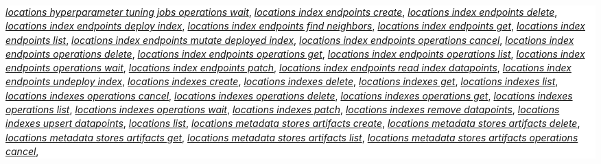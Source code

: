[*locations hyperparameter tuning jobs operations wait*](https://docs.rs/google-aiplatform1_beta1/7.0.0+20240715/google_aiplatform1_beta1/api::ProjectLocationHyperparameterTuningJobOperationWaitCall), [*locations index endpoints create*](https://docs.rs/google-aiplatform1_beta1/7.0.0+20240715/google_aiplatform1_beta1/api::ProjectLocationIndexEndpointCreateCall), [*locations index endpoints delete*](https://docs.rs/google-aiplatform1_beta1/7.0.0+20240715/google_aiplatform1_beta1/api::ProjectLocationIndexEndpointDeleteCall), [*locations index endpoints deploy index*](https://docs.rs/google-aiplatform1_beta1/7.0.0+20240715/google_aiplatform1_beta1/api::ProjectLocationIndexEndpointDeployIndexCall), [*locations index endpoints find neighbors*](https://docs.rs/google-aiplatform1_beta1/7.0.0+20240715/google_aiplatform1_beta1/api::ProjectLocationIndexEndpointFindNeighborCall), [*locations index endpoints get*](https://docs.rs/google-aiplatform1_beta1/7.0.0+20240715/google_aiplatform1_beta1/api::ProjectLocationIndexEndpointGetCall), [*locations index endpoints list*](https://docs.rs/google-aiplatform1_beta1/7.0.0+20240715/google_aiplatform1_beta1/api::ProjectLocationIndexEndpointListCall), [*locations index endpoints mutate deployed index*](https://docs.rs/google-aiplatform1_beta1/7.0.0+20240715/google_aiplatform1_beta1/api::ProjectLocationIndexEndpointMutateDeployedIndexCall), [*locations index endpoints operations cancel*](https://docs.rs/google-aiplatform1_beta1/7.0.0+20240715/google_aiplatform1_beta1/api::ProjectLocationIndexEndpointOperationCancelCall), [*locations index endpoints operations delete*](https://docs.rs/google-aiplatform1_beta1/7.0.0+20240715/google_aiplatform1_beta1/api::ProjectLocationIndexEndpointOperationDeleteCall), [*locations index endpoints operations get*](https://docs.rs/google-aiplatform1_beta1/7.0.0+20240715/google_aiplatform1_beta1/api::ProjectLocationIndexEndpointOperationGetCall), [*locations index endpoints operations list*](https://docs.rs/google-aiplatform1_beta1/7.0.0+20240715/google_aiplatform1_beta1/api::ProjectLocationIndexEndpointOperationListCall), [*locations index endpoints operations wait*](https://docs.rs/google-aiplatform1_beta1/7.0.0+20240715/google_aiplatform1_beta1/api::ProjectLocationIndexEndpointOperationWaitCall), [*locations index endpoints patch*](https://docs.rs/google-aiplatform1_beta1/7.0.0+20240715/google_aiplatform1_beta1/api::ProjectLocationIndexEndpointPatchCall), [*locations index endpoints read index datapoints*](https://docs.rs/google-aiplatform1_beta1/7.0.0+20240715/google_aiplatform1_beta1/api::ProjectLocationIndexEndpointReadIndexDatapointCall), [*locations index endpoints undeploy index*](https://docs.rs/google-aiplatform1_beta1/7.0.0+20240715/google_aiplatform1_beta1/api::ProjectLocationIndexEndpointUndeployIndexCall), [*locations indexes create*](https://docs.rs/google-aiplatform1_beta1/7.0.0+20240715/google_aiplatform1_beta1/api::ProjectLocationIndexCreateCall), [*locations indexes delete*](https://docs.rs/google-aiplatform1_beta1/7.0.0+20240715/google_aiplatform1_beta1/api::ProjectLocationIndexDeleteCall), [*locations indexes get*](https://docs.rs/google-aiplatform1_beta1/7.0.0+20240715/google_aiplatform1_beta1/api::ProjectLocationIndexGetCall), [*locations indexes list*](https://docs.rs/google-aiplatform1_beta1/7.0.0+20240715/google_aiplatform1_beta1/api::ProjectLocationIndexListCall), [*locations indexes operations cancel*](https://docs.rs/google-aiplatform1_beta1/7.0.0+20240715/google_aiplatform1_beta1/api::ProjectLocationIndexOperationCancelCall), [*locations indexes operations delete*](https://docs.rs/google-aiplatform1_beta1/7.0.0+20240715/google_aiplatform1_beta1/api::ProjectLocationIndexOperationDeleteCall), [*locations indexes operations get*](https://docs.rs/google-aiplatform1_beta1/7.0.0+20240715/google_aiplatform1_beta1/api::ProjectLocationIndexOperationGetCall), [*locations indexes operations list*](https://docs.rs/google-aiplatform1_beta1/7.0.0+20240715/google_aiplatform1_beta1/api::ProjectLocationIndexOperationListCall), [*locations indexes operations wait*](https://docs.rs/google-aiplatform1_beta1/7.0.0+20240715/google_aiplatform1_beta1/api::ProjectLocationIndexOperationWaitCall), [*locations indexes patch*](https://docs.rs/google-aiplatform1_beta1/7.0.0+20240715/google_aiplatform1_beta1/api::ProjectLocationIndexPatchCall), [*locations indexes remove datapoints*](https://docs.rs/google-aiplatform1_beta1/7.0.0+20240715/google_aiplatform1_beta1/api::ProjectLocationIndexRemoveDatapointCall), [*locations indexes upsert datapoints*](https://docs.rs/google-aiplatform1_beta1/7.0.0+20240715/google_aiplatform1_beta1/api::ProjectLocationIndexUpsertDatapointCall), [*locations list*](https://docs.rs/google-aiplatform1_beta1/7.0.0+20240715/google_aiplatform1_beta1/api::ProjectLocationListCall), [*locations metadata stores artifacts create*](https://docs.rs/google-aiplatform1_beta1/7.0.0+20240715/google_aiplatform1_beta1/api::ProjectLocationMetadataStoreArtifactCreateCall), [*locations metadata stores artifacts delete*](https://docs.rs/google-aiplatform1_beta1/7.0.0+20240715/google_aiplatform1_beta1/api::ProjectLocationMetadataStoreArtifactDeleteCall), [*locations metadata stores artifacts get*](https://docs.rs/google-aiplatform1_beta1/7.0.0+20240715/google_aiplatform1_beta1/api::ProjectLocationMetadataStoreArtifactGetCall), [*locations metadata stores artifacts list*](https://docs.rs/google-aiplatform1_beta1/7.0.0+20240715/google_aiplatform1_beta1/api::ProjectLocationMetadataStoreArtifactListCall), [*locations metadata stores artifacts operations cancel*](https://docs.rs/google-aiplatform1_beta1/7.0.0+20240715/google_aiplatform1_beta1/api::ProjectLocationMetadataStoreArtifactOperationCancelCall),